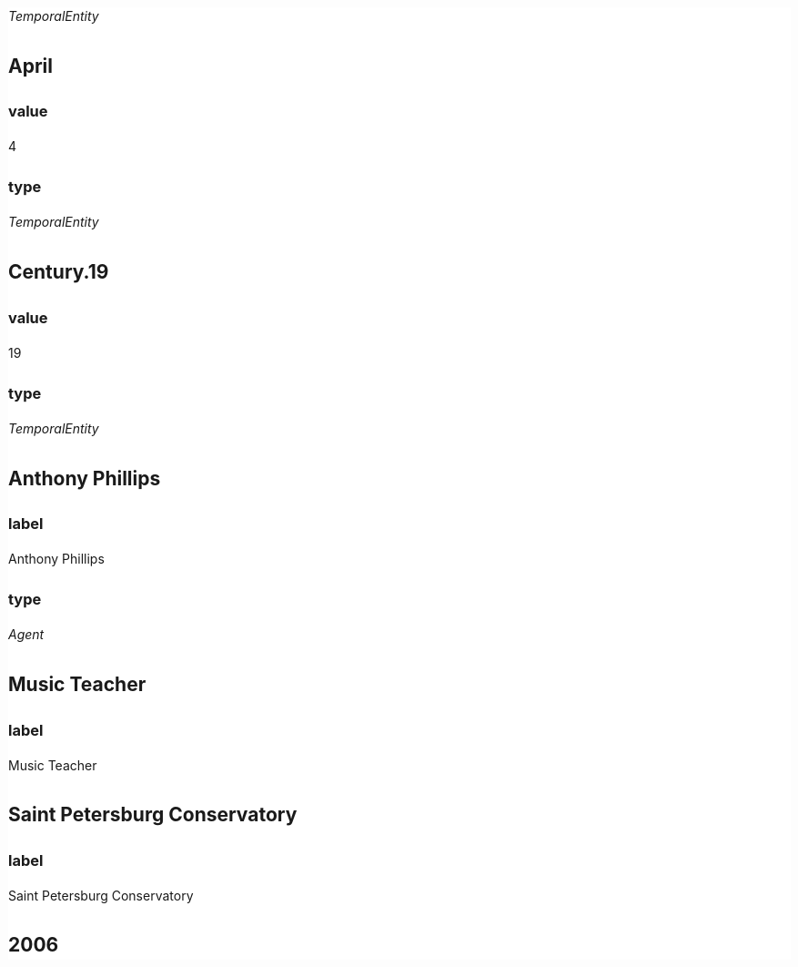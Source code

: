 *TemporalEntity*

## April

### value


4

### type


*TemporalEntity*

## Century.19

### value


19

### type


*TemporalEntity*

## Anthony Phillips

### label


Anthony Phillips

### type


*Agent*

## Music Teacher

### label


Music Teacher

## Saint Petersburg Conservatory

### label


Saint Petersburg Conservatory

## 2006

